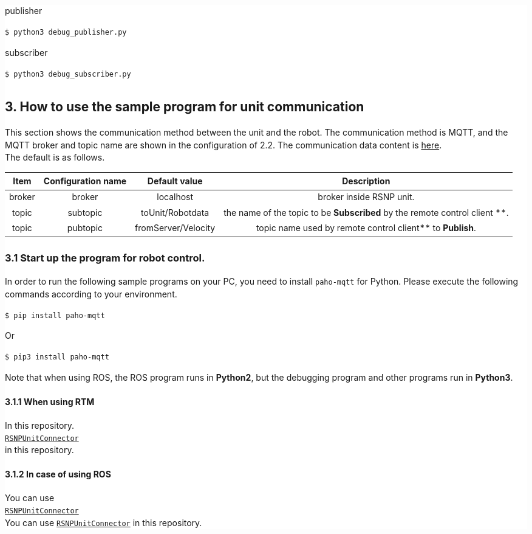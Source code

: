 publisher  
```shell
$ python3 debug_publisher.py  
```

subscriber 
```shell
$ python3 debug_subscriber.py  
```


## 3. How to use the sample program for unit communication  
This section shows the communication method between the unit and the robot. The communication method is MQTT, and the MQTT broker and topic name are shown in the configuration of 2.2. The communication data content is [here](https://github.com/IMS-Lab8073/RSNPUnitRemoteControl/blob/main/docs/Specification.md).  
The default is as follows.   

| Item | Configuration name | Default value | Description
|:-:|:-:|:-:|:-:|
| broker | broker | localhost | broker inside RSNP unit.
| topic | subtopic | toUnit/Robotdata | the name of the topic to be **Subscribed** by the remote control client **. 
| topic | pubtopic | fromServer/Velocity | topic name used by remote control client** to **Publish**. |

### 3.1 Start up the program for robot control.
In order to run the following sample programs on your PC, you need to install `paho-mqtt` for Python. Please execute the following commands according to your environment.

```shell
$ pip install paho-mqtt
```
Or
```shell
$ pip3 install paho-mqtt
```

Note that when using ROS, the ROS program runs in **Python2**, but the debugging program and other programs run in **Python3**.  

#### 3.1.1 When using RTM
In this repository.  
[`RSNPUnitConnector`](https://github.com/IMS-Lab8073/RSNPUnitRemoteControl/tree/main/RSNPUnitConnector_RTCsample)  
in this repository.

#### 3.1.2 In case of using ROS
You can use  
[`RSNPUnitConnector`](https://github.com/IMS-Lab8073/RSNPUnitRemoteControl/tree/main/RSNPUnitConnector_ROSsample)  
You can use [`RSNPUnitConnector`]() in this repository.  
